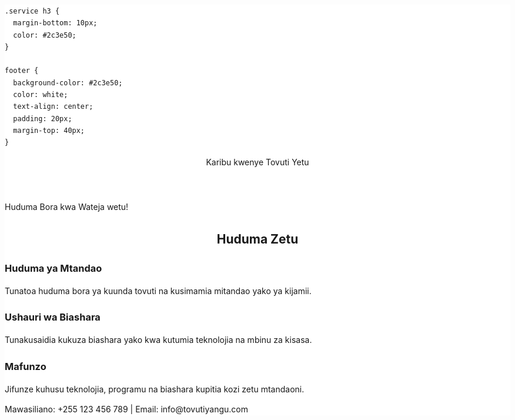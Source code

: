     .service h3 {
      margin-bottom: 10px;
      color: #2c3e50;
    }

    footer {
      background-color: #2c3e50;
      color: white;
      text-align: center;
      padding: 20px;
      margin-top: 40px;
    }
  </style>
</head>
<body>

  <header>
    Karibu kwenye Tovuti Yetu
  </header>

  <section class="hero">
    Huduma Bora kwa Wateja wetu!
  </section>

  <div class="container">
    <h2 style="text-align:center; margin-bottom: 20px;">Huduma Zetu</h2>
    <div class="services">
      <div class="service">
        <h3>Huduma ya Mtandao</h3>
        <p>Tunatoa huduma bora ya kuunda tovuti na kusimamia mitandao yako ya kijamii.</p>
      </div>
      <div class="service">
        <h3>Ushauri wa Biashara</h3>
        <p>Tunakusaidia kukuza biashara yako kwa kutumia teknolojia na mbinu za kisasa.</p>
      </div>
      <div class="service">
        <h3>Mafunzo</h3>
        <p>Jifunze kuhusu teknolojia, programu na biashara kupitia kozi zetu mtandaoni.</p>
      </div>
    </div>
  </div>

  <footer>
    Mawasiliano: +255 123 456 789 | Email: info@tovutiyangu.com
  </footer>

</body>
</html>
